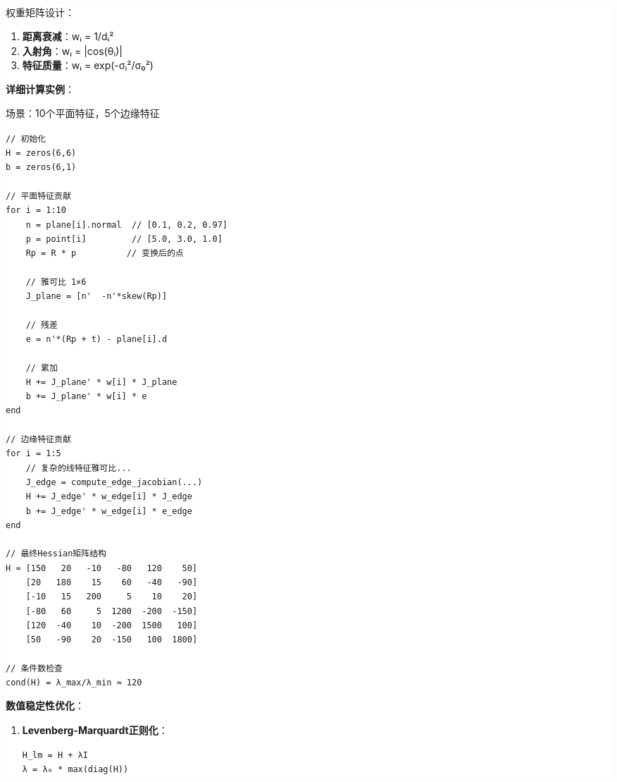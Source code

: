 权重矩阵设计：
1. **距离衰减**：wᵢ = 1/dᵢ²
2. **入射角**：wᵢ = |cos(θᵢ)|
3. **特征质量**：wᵢ = exp(-σᵢ²/σ₀²)

**详细计算实例**：

场景：10个平面特征，5个边缘特征

```
// 初始化
H = zeros(6,6)
b = zeros(6,1)

// 平面特征贡献
for i = 1:10
    n = plane[i].normal  // [0.1, 0.2, 0.97]
    p = point[i]         // [5.0, 3.0, 1.0]
    Rp = R * p          // 变换后的点
    
    // 雅可比 1×6
    J_plane = [n'  -n'*skew(Rp)]
    
    // 残差
    e = n'*(Rp + t) - plane[i].d
    
    // 累加
    H += J_plane' * w[i] * J_plane
    b += J_plane' * w[i] * e
end

// 边缘特征贡献
for i = 1:5
    // 复杂的线特征雅可比...
    J_edge = compute_edge_jacobian(...)
    H += J_edge' * w_edge[i] * J_edge
    b += J_edge' * w_edge[i] * e_edge
end

// 最终Hessian矩阵结构
H ≈ [150   20   -10   -80   120    50]
    [20   180    15    60   -40   -90]
    [-10   15   200     5    10    20]
    [-80   60     5  1200  -200  -150]
    [120  -40    10  -200  1500   100]
    [50   -90    20  -150   100  1800]

// 条件数检查
cond(H) = λ_max/λ_min ≈ 120
```

**数值稳定性优化**：

1. **Levenberg-Marquardt正则化**：
   ```
   H_lm = H + λI
   λ = λ₀ * max(diag(H))
   ```
